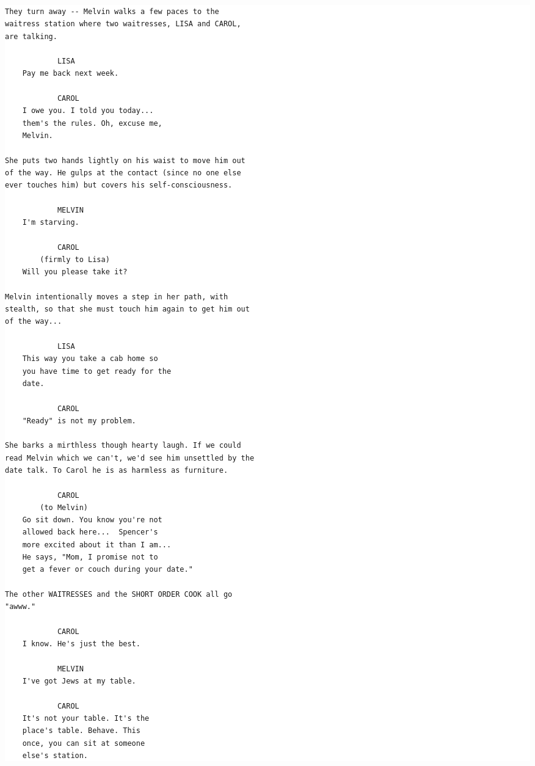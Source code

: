 	They turn away -- Melvin walks a few paces to the 
	waitress station where two waitresses, LISA and CAROL, 
	are talking.

				LISA
		Pay me back next week.

				CAROL
		I owe you. I told you today... 
		them's the rules. Oh, excuse me, 
		Melvin.

	She puts two hands lightly on his waist to move him out 
	of the way. He gulps at the contact (since no one else 
	ever touches him) but covers his self-consciousness.

				MELVIN
		I'm starving.

				CAROL
			(firmly to Lisa)
		Will you please take it?

	Melvin intentionally moves a step in her path, with 
	stealth, so that she must touch him again to get him out 
	of the way... 

				LISA
		This way you take a cab home so 
		you have time to get ready for the 
		date.

				CAROL
		"Ready" is not my problem.

	She barks a mirthless though hearty laugh. If we could 
	read Melvin which we can't, we'd see him unsettled by the 
	date talk. To Carol he is as harmless as furniture.

				CAROL
			(to Melvin)
		Go sit down. You know you're not 
		allowed back here...  Spencer's 
		more excited about it than I am... 
		He says, "Mom, I promise not to 
		get a fever or couch during your date."

	The other WAITRESSES and the SHORT ORDER COOK all go 
	"awww."

				CAROL
		I know. He's just the best.

				MELVIN
		I've got Jews at my table.

				CAROL
		It's not your table. It's the 
		place's table. Behave. This 
		once, you can sit at someone 
		else's station.
